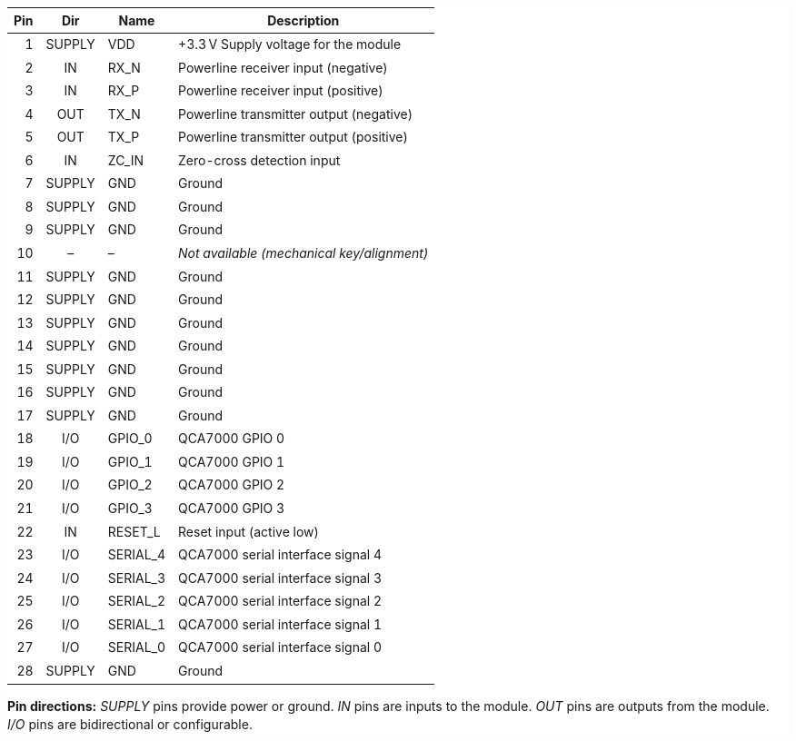 | **Pin** | **Dir** | **Name**  | **Description**                            |
| ------: | :-----: | --------- | ------------------------------------------ |
|       1 |  SUPPLY | VDD       | +3.3 V Supply voltage for the module       |
|       2 |    IN   | RX\_N     | Powerline receiver input (negative)        |
|       3 |    IN   | RX\_P     | Powerline receiver input (positive)        |
|       4 |   OUT   | TX\_N     | Powerline transmitter output (negative)    |
|       5 |   OUT   | TX\_P     | Powerline transmitter output (positive)    |
|       6 |    IN   | ZC\_IN    | Zero-cross detection input                 |
|       7 |  SUPPLY | GND       | Ground                                     |
|       8 |  SUPPLY | GND       | Ground                                     |
|       9 |  SUPPLY | GND       | Ground                                     |
|      10 |    –    | –         | *Not available (mechanical key/alignment)* |
|      11 |  SUPPLY | GND       | Ground                                     |
|      12 |  SUPPLY | GND       | Ground                                     |
|      13 |  SUPPLY | GND       | Ground                                     |
|      14 |  SUPPLY | GND       | Ground                                     |
|      15 |  SUPPLY | GND       | Ground                                     |
|      16 |  SUPPLY | GND       | Ground                                     |
|      17 |  SUPPLY | GND       | Ground                                     |
|      18 |   I/O   | GPIO\_0   | QCA7000 GPIO 0                             |
|      19 |   I/O   | GPIO\_1   | QCA7000 GPIO 1                             |
|      20 |   I/O   | GPIO\_2   | QCA7000 GPIO 2                             |
|      21 |   I/O   | GPIO\_3   | QCA7000 GPIO 3                             |
|      22 |    IN   | RESET\_L  | Reset input (active low)                   |
|      23 |   I/O   | SERIAL\_4 | QCA7000 serial interface signal 4          |
|      24 |   I/O   | SERIAL\_3 | QCA7000 serial interface signal 3          |
|      25 |   I/O   | SERIAL\_2 | QCA7000 serial interface signal 2          |
|      26 |   I/O   | SERIAL\_1 | QCA7000 serial interface signal 1          |
|      27 |   I/O   | SERIAL\_0 | QCA7000 serial interface signal 0          |
|      28 |  SUPPLY | GND       | Ground                                     |

**Pin directions:** *SUPPLY* pins provide power or ground. *IN* pins are inputs to the module. *OUT* pins are outputs from the module. *I/O* pins are bidirectional or configurable.
